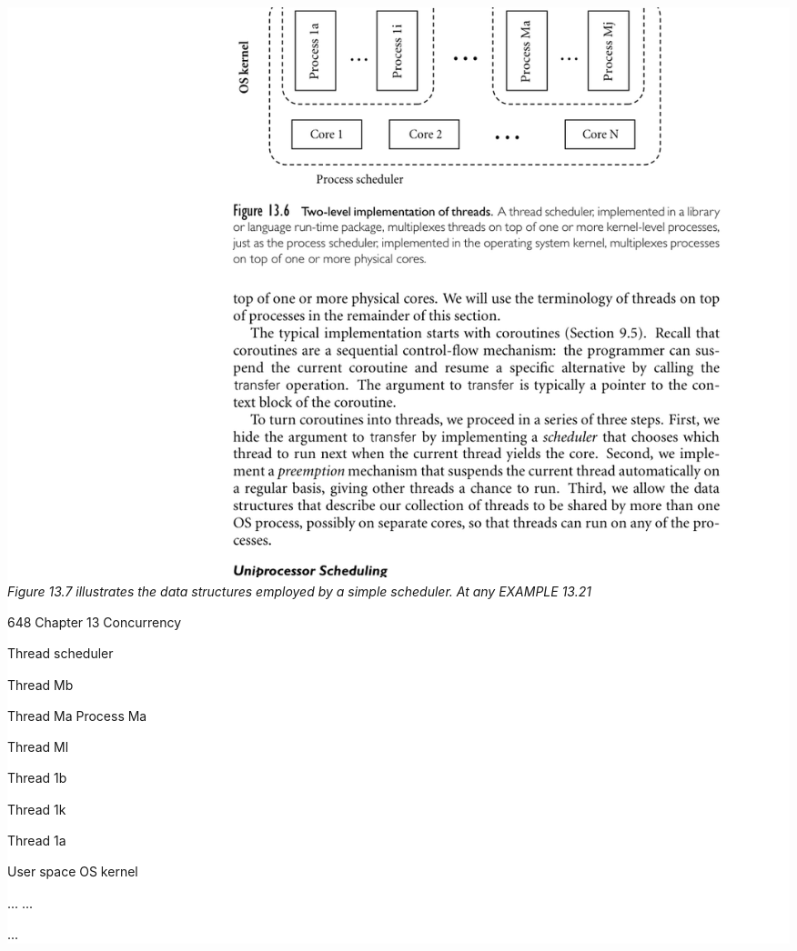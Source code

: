 ![Figure 13.7 illustrates the...](images/page_681_vector_576.png)
*Figure 13.7 illustrates the data structures employed by a simple scheduler. At any EXAMPLE 13.21*

648 Chapter 13 Concurrency

Thread scheduler

Thread Mb

Thread Ma Process Ma

Thread Ml

Thread 1b

Thread 1k

Thread 1a

User space OS kernel

... ...

...
